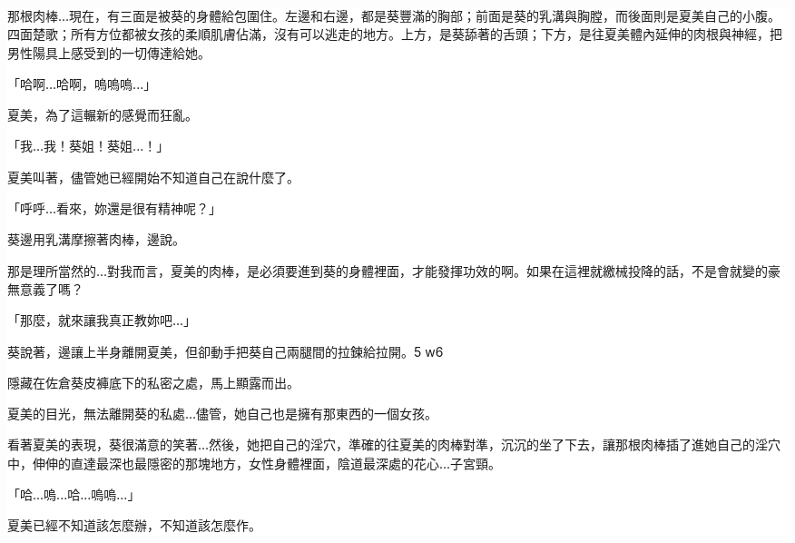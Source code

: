 

那根肉棒...現在，有三面是被葵的身體給包圍住。左邊和右邊，都是葵豐滿的胸部；前面是葵的乳溝與胸膛，而後面則是夏美自己的小腹。四面楚歌；所有方位都被女孩的柔順肌膚佔滿，沒有可以逃走的地方。上方，是葵舔著的舌頭；下方，是往夏美體內延伸的肉根與神經，把男性陽具上感受到的一切傳達給她。





「哈啊...哈啊，嗚嗚嗚...」





夏美，為了這輾新的感覺而狂亂。





「我...我！葵姐！葵姐...！」



夏美叫著，儘管她已經開始不知道自己在說什麼了。





「呼呼...看來，妳還是很有精神呢？」



葵邊用乳溝摩擦著肉棒，邊說。



那是理所當然的...對我而言，夏美的肉棒，是必須要進到葵的身體裡面，才能發揮功效的啊。如果在這裡就繳械投降的話，不是會就變的豪無意義了嗎？



「那麼，就來讓我真正教妳吧...」



葵說著，邊讓上半身離開夏美，但卻動手把葵自己兩腿間的拉鍊給拉開。5 w6





隱藏在佐倉葵皮褲底下的私密之處，馬上顯露而出。



夏美的目光，無法離開葵的私處...儘管，她自己也是擁有那東西的一個女孩。





看著夏美的表現，葵很滿意的笑著...然後，她把自己的淫穴，準確的往夏美的肉棒對準，沉沉的坐了下去，讓那根肉棒插了進她自己的淫穴中，伸伸的直達最深也最隱密的那塊地方，女性身體裡面，陰道最深處的花心...子宮頸。





「哈...嗚...哈...嗚嗚...」





夏美已經不知道該怎麼辦，不知道該怎麼作。

